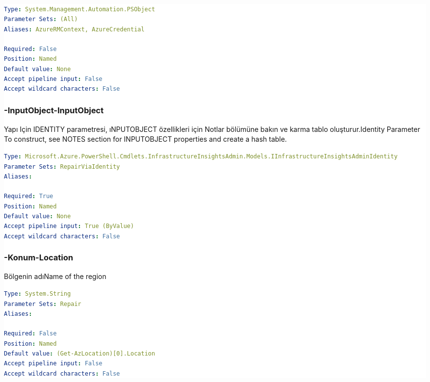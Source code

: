 ```yaml
Type: System.Management.Automation.PSObject
Parameter Sets: (All)
Aliases: AzureRMContext, AzureCredential

Required: False
Position: Named
Default value: None
Accept pipeline input: False
Accept wildcard characters: False

```

### <span data-ttu-id="53ce6-119">-InputObject</span><span class="sxs-lookup"><span data-stu-id="53ce6-119">-InputObject</span></span>
<span data-ttu-id="53ce6-120">Yapı Için IDENTITY parametresi, ıNPUTOBJECT özellikleri için Notlar bölümüne bakın ve karma tablo oluşturur.</span><span class="sxs-lookup"><span data-stu-id="53ce6-120">Identity Parameter To construct, see NOTES section for INPUTOBJECT properties and create a hash table.</span></span>

```yaml
Type: Microsoft.Azure.PowerShell.Cmdlets.InfrastructureInsightsAdmin.Models.IInfrastructureInsightsAdminIdentity
Parameter Sets: RepairViaIdentity
Aliases:

Required: True
Position: Named
Default value: None
Accept pipeline input: True (ByValue)
Accept wildcard characters: False

```

### <span data-ttu-id="53ce6-121">-Konum</span><span class="sxs-lookup"><span data-stu-id="53ce6-121">-Location</span></span>
<span data-ttu-id="53ce6-122">Bölgenin adı</span><span class="sxs-lookup"><span data-stu-id="53ce6-122">Name of the region</span></span>

```yaml
Type: System.String
Parameter Sets: Repair
Aliases:

Required: False
Position: Named
Default value: (Get-AzLocation)[0].Location
Accept pipeline input: False
Accept wildcard characters: False

```
